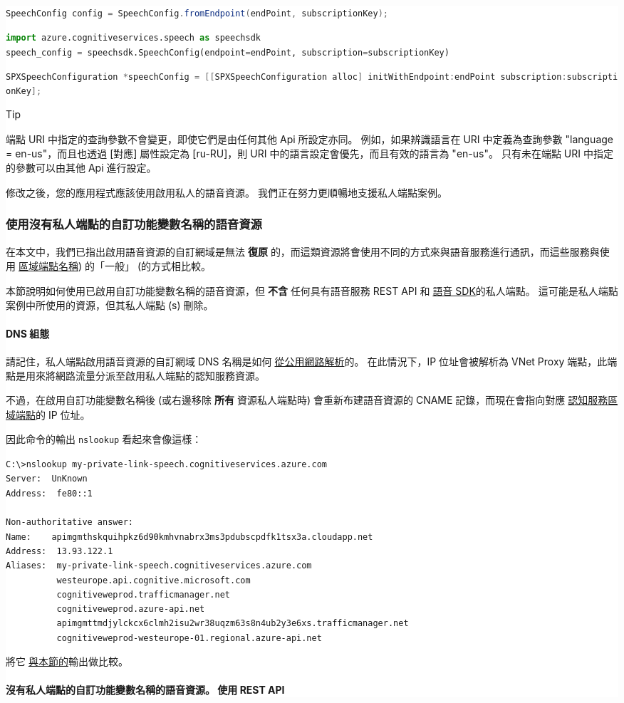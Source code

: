 ```java
SpeechConfig config = SpeechConfig.fromEndpoint(endPoint, subscriptionKey);
```
```python
import azure.cognitiveservices.speech as speechsdk
speech_config = speechsdk.SpeechConfig(endpoint=endPoint, subscription=subscriptionKey)
```
```objectivec
SPXSpeechConfiguration *speechConfig = [[SPXSpeechConfiguration alloc] initWithEndpoint:endPoint subscription:subscriptionKey];
```
> [!TIP]
> 端點 URI 中指定的查詢參數不會變更，即使它們是由任何其他 Api 所設定亦同。 例如，如果辨識語言在 URI 中定義為查詢參數 "language = en-us"，而且也透過 [對應] 屬性設定為 [ru-RU]，則 URI 中的語言設定會優先，而且有效的語言為 "en-us"。 只有未在端點 URI 中指定的參數可以由其他 Api 進行設定。

修改之後，您的應用程式應該使用啟用私人的語音資源。 我們正在努力更順暢地支援私人端點案例。

### <a name="use-speech-resource-with-custom-domain-name-without-private-endpoints"></a>使用沒有私人端點的自訂功能變數名稱的語音資源

在本文中，我們已指出啟用語音資源的自訂網域是無法 **復原** 的，而這類資源將會使用不同的方式來與語音服務進行通訊，而這些服務與使用 [區域端點名稱](../cognitive-services-custom-subdomains.md#is-there-a-list-of-regional-endpoints)) 的「一般」 (的方式相比較。

本節說明如何使用已啟用自訂功能變數名稱的語音資源，但 **不含** 任何具有語音服務 REST API 和 [語音 SDK](speech-sdk.md)的私人端點。 這可能是私人端點案例中所使用的資源，但其私人端點 (s) 刪除。

#### <a name="dns-configuration"></a>DNS 組態

請記住，私人端點啟用語音資源的自訂網域 DNS 名稱是如何 [從公用網路解析](#optional-check-dns-resolution-from-other-networks)的。 在此情況下，IP 位址會被解析為 VNet Proxy 端點，此端點是用來將網路流量分派至啟用私人端點的認知服務資源。

不過，在啟用自訂功能變數名稱後 (或右邊移除 **所有** 資源私人端點時) 會重新布建語音資源的 CNAME 記錄，而現在會指向對應 [認知服務區域端點](../cognitive-services-custom-subdomains.md#is-there-a-list-of-regional-endpoints)的 IP 位址。

因此命令的輸出 `nslookup` 看起來會像這樣：
```dos
C:\>nslookup my-private-link-speech.cognitiveservices.azure.com
Server:  UnKnown
Address:  fe80::1

Non-authoritative answer:
Name:    apimgmthskquihpkz6d90kmhvnabrx3ms3pdubscpdfk1tsx3a.cloudapp.net
Address:  13.93.122.1
Aliases:  my-private-link-speech.cognitiveservices.azure.com
          westeurope.api.cognitive.microsoft.com
          cognitiveweprod.trafficmanager.net
          cognitiveweprod.azure-api.net
          apimgmttmdjylckcx6clmh2isu2wr38uqzm63s8n4ub2y3e6xs.trafficmanager.net
          cognitiveweprod-westeurope-01.regional.azure-api.net
```
將它 [與本節的](#optional-check-dns-resolution-from-other-networks)輸出做比較。

#### <a name="speech-resource-with-custom-domain-name-without-private-endpoints-usage-with-rest-api"></a>沒有私人端點的自訂功能變數名稱的語音資源。 使用 REST API
